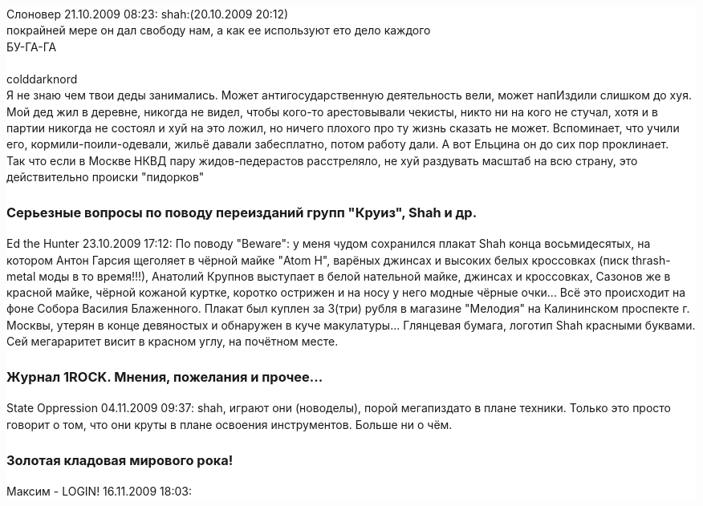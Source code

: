 Слоновер 21.10.2009 08:23:
 shah:(20.10.2009 20:12)     <BR>покрайней мере он дал свободу нам, а как ее используют ето дело каждого <BR>БУ-ГА-ГА<BR><BR>colddarknord<BR>Я не знаю чем твои деды занимались. Может антигосударственную деятельность вели, может напИздили слишком до хуя. Мой дед жил в деревне, никогда не видел, чтобы кого-то арестовывали чекисты, никто ни на кого не стучал, хотя и в партии никогда не состоял и хуй на это ложил, но ничего плохого про ту жизнь сказать не может. Вспоминает, что учили его, кормили-поили-одевали, жильё давали забесплатно, потом работу дали. А вот Ельцина он до сих пор проклинает.<BR>Так что если в Москве НКВД пару жидов-педерастов расстреляло, не хуй раздувать масштаб на всю страну, это действительно происки "пидорков"

### Серьезные вопросы по поводу переизданий групп "Круиз", Shah и др.

Ed the Hunter 23.10.2009 17:12:
По поводу "Beware": у меня чудом сохранился плакат Shah конца восьмидесятых, на котором Антон Гарсия щеголяет в чёрной майке "Atom H", варёных джинсах и высоких белых кроссовках (писк thrash-metal моды в то время!!!), Анатолий Крупнов выступает в белой нательной майке, джинсах и кроссовках, Сазонов же в красной майке, чёрной кожаной куртке, коротко острижен и на носу у него модные чёрные очки... Всё это происходит на фоне Собора Василия Блаженного. Плакат был куплен за 3(три) рубля в магазине "Мелодия" на Калининском проспекте г. Москвы, утерян в конце девяностых и обнаружен в куче макулатуры... Глянцевая бумага, логотип Shah красными буквами. Сей мегараритет висит в красном углу, на почётном месте.

### Журнал 1ROCK. Мнения, пожелания и прочее...

State Oppression 04.11.2009 09:37:
shah, играют они (новоделы), порой мегапиздато в плане техники. Только это просто говорит о том, что они круты в плане освоения инструментов. Больше ни о чём.

### Золотая кладовая мирового рока!

Максим - LOGIN! 16.11.2009 18:03: